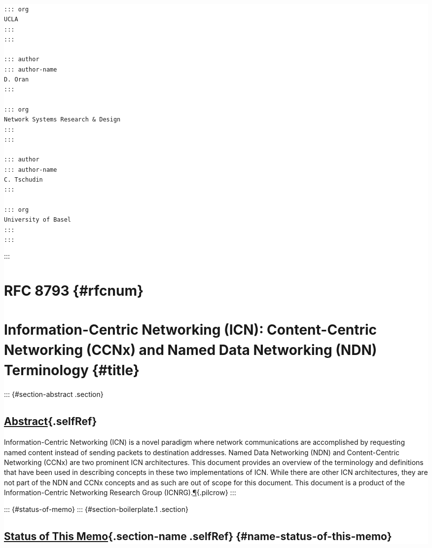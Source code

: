     ::: org
    UCLA
    :::
    :::

    ::: author
    ::: author-name
    D. Oran
    :::

    ::: org
    Network Systems Research & Design
    :::
    :::

    ::: author
    ::: author-name
    C. Tschudin
    :::

    ::: org
    University of Basel
    :::
    :::
:::

# RFC 8793 {#rfcnum}

# Information-Centric Networking (ICN): Content-Centric Networking (CCNx) and Named Data Networking (NDN) Terminology {#title}

::: {#section-abstract .section}
## [Abstract](#abstract){.selfRef}

Information-Centric Networking (ICN) is a novel paradigm where network
communications are accomplished by requesting named content instead of
sending packets to destination addresses. Named Data Networking (NDN)
and Content-Centric Networking (CCNx) are two prominent ICN
architectures. This document provides an overview of the terminology and
definitions that have been used in describing concepts in these two
implementations of ICN. While there are other ICN architectures, they
are not part of the NDN and CCNx concepts and as such are out of scope
for this document. This document is a product of the Information-Centric
Networking Research Group (ICNRG).[¶](#section-abstract-1){.pilcrow}
:::

::: {#status-of-memo}
::: {#section-boilerplate.1 .section}
## [Status of This Memo](#name-status-of-this-memo){.section-name .selfRef} {#name-status-of-this-memo}
